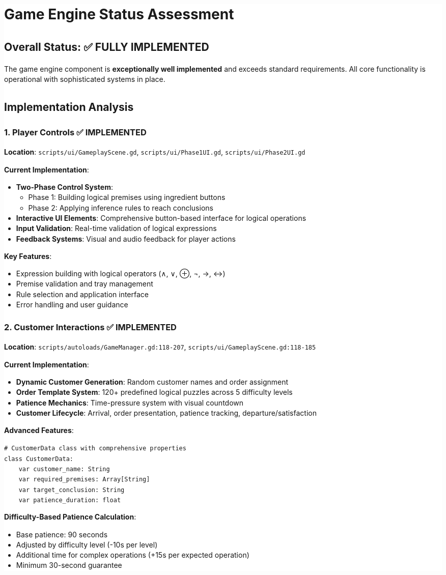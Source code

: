 # Game Engine Status Assessment

## Overall Status: ✅ FULLY IMPLEMENTED

The game engine component is **exceptionally well implemented** and exceeds standard requirements. All core functionality is operational with sophisticated systems in place.

## Implementation Analysis

### 1. Player Controls ✅ IMPLEMENTED
**Location**: `scripts/ui/GameplayScene.gd`, `scripts/ui/Phase1UI.gd`, `scripts/ui/Phase2UI.gd`

**Current Implementation**:
- **Two-Phase Control System**:
  - Phase 1: Building logical premises using ingredient buttons
  - Phase 2: Applying inference rules to reach conclusions
- **Interactive UI Elements**: Comprehensive button-based interface for logical operations
- **Input Validation**: Real-time validation of logical expressions
- **Feedback Systems**: Visual and audio feedback for player actions

**Key Features**:
- Expression building with logical operators (∧, ∨, ⊕, ¬, →, ↔)
- Premise validation and tray management
- Rule selection and application interface
- Error handling and user guidance

### 2. Customer Interactions ✅ IMPLEMENTED
**Location**: `scripts/autoloads/GameManager.gd:118-207`, `scripts/ui/GameplayScene.gd:118-185`

**Current Implementation**:
- **Dynamic Customer Generation**: Random customer names and order assignment
- **Order Template System**: 120+ predefined logical puzzles across 5 difficulty levels
- **Patience Mechanics**: Time-pressure system with visual countdown
- **Customer Lifecycle**: Arrival, order presentation, patience tracking, departure/satisfaction

**Advanced Features**:
```gdscript
# CustomerData class with comprehensive properties
class CustomerData:
    var customer_name: String
    var required_premises: Array[String]
    var target_conclusion: String
    var patience_duration: float
```

**Difficulty-Based Patience Calculation**:
- Base patience: 90 seconds
- Adjusted by difficulty level (-10s per level)
- Additional time for complex operations (+15s per expected operation)
- Minimum 30-second guarantee
